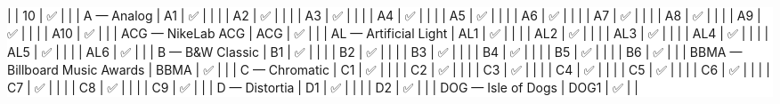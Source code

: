 |                               | 10            | ✅         |                       |
| A — Analog                    | A1            | ✅         |                       |
|                               | A2            | ✅         |                       |
|                               | A3            | ✅         |                       |
|                               | A4            | ✅         |                       |
|                               | A5            | ✅         |                       |
|                               | A6            | ✅         |                       |
|                               | A7            | ✅         |                       |
|                               | A8            | ✅         |                       |
|                               | A9            | ✅         |                       |
|                               | A10           | ✅         |                       |
| ACG — NikeLab ACG             | ACG           | ✅         |                       |
| AL — Artificial Light         | AL1           | ✅         |                       |
|                               | AL2           | ✅         |                       |
|                               | AL3           | ✅         |                       |
|                               | AL4           | ✅         |                       |
|                               | AL5           | ✅         |                       |
|                               | AL6           | ✅         |                       |
| B — B&W Classic               | B1            | ✅         |                       |
|                               | B2            | ✅         |                       |
|                               | B3            | ✅         |                       |
|                               | B4            | ✅         |                       |
|                               | B5            | ✅         |                       |
|                               | B6            | ✅         |                       |
| BBMA — Billboard Music Awards | BBMA          | ✅         |                       |
| C — Chromatic                 | C1            | ✅         |                       |
|                               | C2            | ✅         |                       |
|                               | C3            | ✅         |                       |
|                               | C4            | ✅         |                       |
|                               | C5            | ✅         |                       |
|                               | C6            | ✅         |                       |
|                               | C7            | ✅         |                       |
|                               | C8            | ✅         |                       |
|                               | C9            | ✅         |                       |
| D — Distortia                 | D1            | ✅         |                       |
|                               | D2            | ✅         |                       |
| DOG — Isle of Dogs            | DOG1          | ✅         |                       |